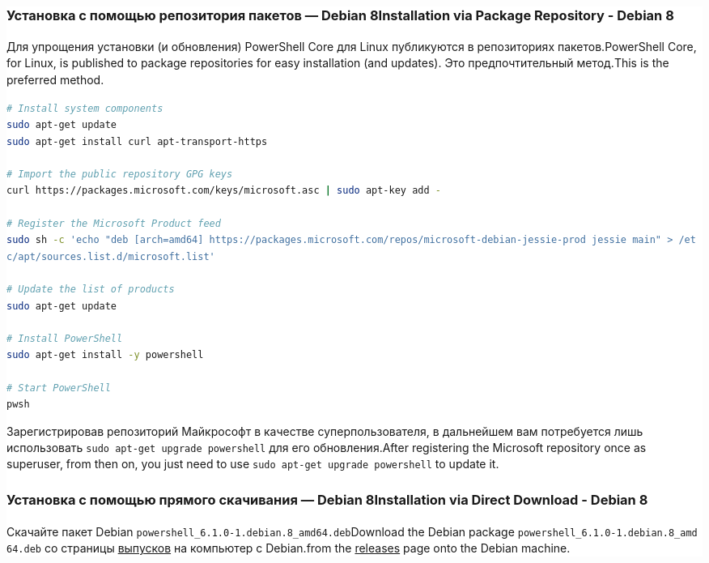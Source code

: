 ### <a name="installation-via-package-repository---debian-8"></a><span data-ttu-id="8a50a-163">Установка с помощью репозитория пакетов — Debian 8</span><span class="sxs-lookup"><span data-stu-id="8a50a-163">Installation via Package Repository - Debian 8</span></span>

<span data-ttu-id="8a50a-164">Для упрощения установки (и обновления) PowerShell Core для Linux публикуются в репозиториях пакетов.</span><span class="sxs-lookup"><span data-stu-id="8a50a-164">PowerShell Core, for Linux, is published to package repositories for easy installation (and updates).</span></span>
<span data-ttu-id="8a50a-165">Это предпочтительный метод.</span><span class="sxs-lookup"><span data-stu-id="8a50a-165">This is the preferred method.</span></span>

```sh
# Install system components
sudo apt-get update
sudo apt-get install curl apt-transport-https

# Import the public repository GPG keys
curl https://packages.microsoft.com/keys/microsoft.asc | sudo apt-key add -

# Register the Microsoft Product feed
sudo sh -c 'echo "deb [arch=amd64] https://packages.microsoft.com/repos/microsoft-debian-jessie-prod jessie main" > /etc/apt/sources.list.d/microsoft.list'

# Update the list of products
sudo apt-get update

# Install PowerShell
sudo apt-get install -y powershell

# Start PowerShell
pwsh
```

<span data-ttu-id="8a50a-166">Зарегистрировав репозиторий Майкрософт в качестве суперпользователя, в дальнейшем вам потребуется лишь использовать `sudo apt-get upgrade powershell` для его обновления.</span><span class="sxs-lookup"><span data-stu-id="8a50a-166">After registering the Microsoft repository once as superuser, from then on, you just need to use `sudo apt-get upgrade powershell` to update it.</span></span>

### <a name="installation-via-direct-download---debian-8"></a><span data-ttu-id="8a50a-167">Установка с помощью прямого скачивания — Debian 8</span><span class="sxs-lookup"><span data-stu-id="8a50a-167">Installation via Direct Download - Debian 8</span></span>

<span data-ttu-id="8a50a-168">Скачайте пакет Debian `powershell_6.1.0-1.debian.8_amd64.deb`</span><span class="sxs-lookup"><span data-stu-id="8a50a-168">Download the Debian package `powershell_6.1.0-1.debian.8_amd64.deb`</span></span>
<span data-ttu-id="8a50a-169">со страницы [выпусков][] на компьютер с Debian.</span><span class="sxs-lookup"><span data-stu-id="8a50a-169">from the [releases][] page onto the Debian machine.</span></span>


[u14]: #ubuntu-1404
[u16]: #ubuntu-1604
[u1804]: #ubuntu-1804
[u1810]: #ubuntu-1810
[deb8]: #debian-8
[deb9]: #debian-9
[cos]: #centos-7
[rhel7]: #red-hat-enterprise-linux-rhel-7
[opensuse]: #opensuse-423
[fedora]: #fedora
[arch]: #arch-linux
[snap]: #snap-package
[tar]: #binary-archives
[CentOS 7]: https://www.centos.org/download/
[Arch Linux]: https://www.archlinux.org/download/
[arch-release]: https://aur.archlinux.org/packages/powershell/
[arch-git]: https://aur.archlinux.org/packages/powershell-git/
[arch-bin]: https://aur.archlinux.org/packages/powershell-bin/
[amazon-dockerfile]: https://github.com/PowerShell/PowerShell/blob/master/docker/community/amazonlinux/Dockerfile
[выпусков]: https://github.com/PowerShell/PowerShell/releases/latest
[releases]: https://github.com/PowerShell/PowerShell/releases/latest
[xdg-bds]: https://specifications.freedesktop.org/basedir-spec/basedir-spec-latest.html